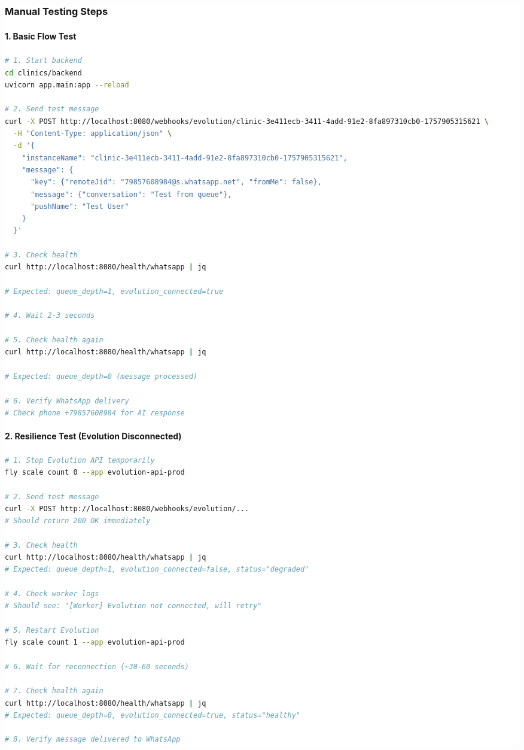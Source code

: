 ### Manual Testing Steps

#### 1. Basic Flow Test
```bash
# 1. Start backend
cd clinics/backend
uvicorn app.main:app --reload

# 2. Send test message
curl -X POST http://localhost:8080/webhooks/evolution/clinic-3e411ecb-3411-4add-91e2-8fa897310cb0-1757905315621 \
  -H "Content-Type: application/json" \
  -d '{
    "instanceName": "clinic-3e411ecb-3411-4add-91e2-8fa897310cb0-1757905315621",
    "message": {
      "key": {"remoteJid": "79857608984@s.whatsapp.net", "fromMe": false},
      "message": {"conversation": "Test from queue"},
      "pushName": "Test User"
    }
  }'

# 3. Check health
curl http://localhost:8080/health/whatsapp | jq

# Expected: queue_depth=1, evolution_connected=true

# 4. Wait 2-3 seconds

# 5. Check health again
curl http://localhost:8080/health/whatsapp | jq

# Expected: queue_depth=0 (message processed)

# 6. Verify WhatsApp delivery
# Check phone +79857608984 for AI response
```

#### 2. Resilience Test (Evolution Disconnected)
```bash
# 1. Stop Evolution API temporarily
fly scale count 0 --app evolution-api-prod

# 2. Send test message
curl -X POST http://localhost:8080/webhooks/evolution/...
# Should return 200 OK immediately

# 3. Check health
curl http://localhost:8080/health/whatsapp | jq
# Expected: queue_depth=1, evolution_connected=false, status="degraded"

# 4. Check worker logs
# Should see: "[Worker] Evolution not connected, will retry"

# 5. Restart Evolution
fly scale count 1 --app evolution-api-prod

# 6. Wait for reconnection (~30-60 seconds)

# 7. Check health again
curl http://localhost:8080/health/whatsapp | jq
# Expected: queue_depth=0, evolution_connected=true, status="healthy"

# 8. Verify message delivered to WhatsApp
```